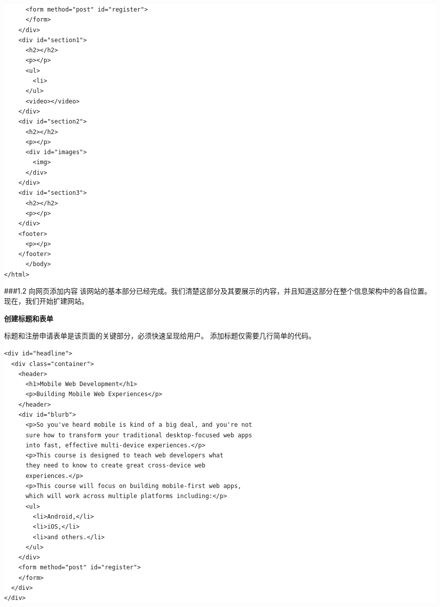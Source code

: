           <form method="post" id="register">
          </form>
        </div>
        <div id="section1">
          <h2></h2>
          <p></p>
          <ul>
            <li>
          </ul>
          <video></video>
        </div>
        <div id="section2">
          <h2></h2>
          <p></p>
          <div id="images">
            <img>
          </div>
        </div>
        <div id="section3">
          <h2></h2>
          <p></p>
        </div>
        <footer>
          <p></p>
        </footer>
          </body>
    </html>

###1.2 向网页添加内容
该网站的基本部分已经完成。我们清楚这部分及其要展示的内容，并且知道这部分在整个信息架构中的各自位置。现在，我们开始扩建网站。

**创建标题和表单**

标题和注册申请表单是该页面的关键部分，必须快速呈现给用户。
添加标题仅需要几行简单的代码。

    <div id="headline">
      <div class="container">
        <header>
          <h1>Mobile Web Development</h1>
          <p>Building Mobile Web Experiences</p>
        </header>
        <div id="blurb">
          <p>So you've heard mobile is kind of a big deal, and you're not
          sure how to transform your traditional desktop-focused web apps
          into fast, effective multi-device experiences.</p>
          <p>This course is designed to teach web developers what
          they need to know to create great cross-device web
          experiences.</p>
          <p>This course will focus on building mobile-first web apps,
          which will work across multiple platforms including:</p>
          <ul>
            <li>Android,</li>
            <li>iOS,</li>
            <li>and others.</li>
          </ul>
        </div>
        <form method="post" id="register">
        </form>
      </div>
    </div>

